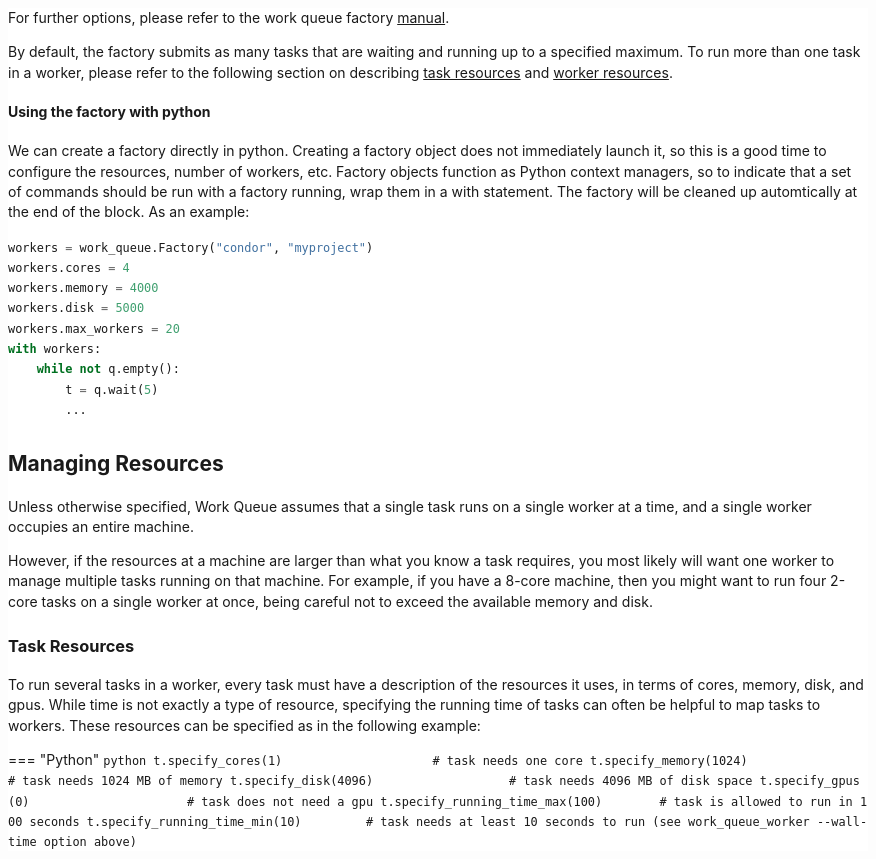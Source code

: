 For further options, please refer to the work queue factory [manual](../man_pages/work_queue_factory.md).

By default, the factory submits as many tasks that are waiting and running up
to a specified maximum. To run more than one task in a worker, please refer
to the following section on describing [task resources](#task-resources) and [worker resources](#work-queue-factory-and-resources).


#### Using the factory with python

We can create a factory directly in python. Creating a factory object does not
immediately launch it, so this is a good time to configure the resources,
number of workers, etc. Factory objects function as Python context managers, so
to indicate that a set of commands should be run with a factory running, wrap
them in a with statement. The factory will be cleaned up automtically at the
end of the block. As an example:

```python
workers = work_queue.Factory("condor", "myproject")
workers.cores = 4
workers.memory = 4000
workers.disk = 5000
workers.max_workers = 20
with workers:
    while not q.empty():
        t = q.wait(5)
        ...
```





## Managing Resources

Unless otherwise specified, Work Queue assumes that a single task runs on a
single worker at a time, and a single worker occupies an entire machine.

However, if the resources at a machine are larger than what you know a task
requires, you most likely will want one worker to manage multiple tasks
running on that machine. For
example, if you have a 8-core machine, then you might want to run four 2-core
tasks on a single worker at once, being careful not to exceed the available
memory and disk.

### Task Resources

To run several tasks in a worker, every task must have a description of the
resources it uses, in terms of cores, memory, disk, and gpus. While time is
not exactly a type of resource, specifying the running time of tasks can
often be helpful to map tasks to workers. These resources can be specified
as in the following example:

=== "Python"
    ```python
    t.specify_cores(1)                     # task needs one core
    t.specify_memory(1024)                 # task needs 1024 MB of memory
    t.specify_disk(4096)                   # task needs 4096 MB of disk space
    t.specify_gpus(0)                      # task does not need a gpu
    t.specify_running_time_max(100)        # task is allowed to run in 100 seconds
    t.specify_running_time_min(10)         # task needs at least 10 seconds to run (see work_queue_worker --wall-time option above)
    ```
